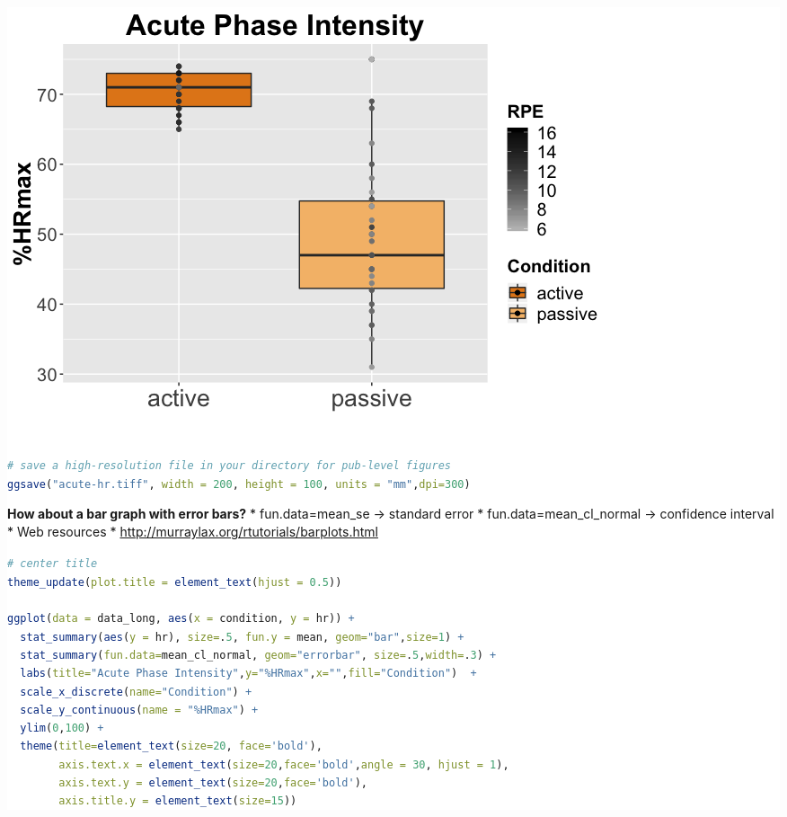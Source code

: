 ![](exercise_fileprep-plots-anova-regression_files/figure-markdown_github/acute-hr-1.png)

``` r
# save a high-resolution file in your directory for pub-level figures
ggsave("acute-hr.tiff", width = 200, height = 100, units = "mm",dpi=300) 
```

**How about a bar graph with error bars?**
\* fun.data=mean\_se -&gt; standard error
\* fun.data=mean\_cl\_normal -&gt; confidence interval
\* Web resources
\* <http://murraylax.org/rtutorials/barplots.html>

``` r
# center title
theme_update(plot.title = element_text(hjust = 0.5))

ggplot(data = data_long, aes(x = condition, y = hr)) +
  stat_summary(aes(y = hr), size=.5, fun.y = mean, geom="bar",size=1) + 
  stat_summary(fun.data=mean_cl_normal, geom="errorbar", size=.5,width=.3) + 
  labs(title="Acute Phase Intensity",y="%HRmax",x="",fill="Condition")  +
  scale_x_discrete(name="Condition") + 
  scale_y_continuous(name = "%HRmax") +
  ylim(0,100) +
  theme(title=element_text(size=20, face='bold'),
        axis.text.x = element_text(size=20,face='bold',angle = 30, hjust = 1),
        axis.text.y = element_text(size=20,face='bold'),
        axis.title.y = element_text(size=15))
```
